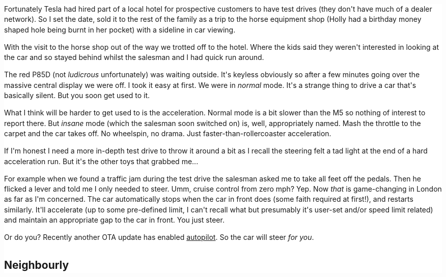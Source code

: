 Fortunately Tesla had hired part of a local hotel for prospective customers to have test drives (they don't have much of a dealer network).  So I set the date, sold it to the rest of the family as a trip to the horse equipment shop (Holly had a birthday money shaped hole being burnt in her pocket) with a sideline in car viewing.

With the visit to the horse shop out of the way we trotted off to the hotel.  Where the kids said they weren't interested in looking at the car and so stayed behind whilst the salesman and I had quick run around.

The red P85D (not _ludicrous_ unfortunately) was waiting outside.  It's keyless obviously so after a few minutes going over the massive central display we were off.  I took it easy at first.  We were in _normal_ mode.  It's a strange thing to drive a car that's basically silent.  But you soon get used to it.

What I think will be harder to get used to is the acceleration.  Normal mode is a bit slower than the M5 so nothing of interest to report there.  But _insane_ mode (which the salesman soon switched on) is, well, appropriately named.  Mash the throttle to the carpet and the car takes off.  No wheelspin, no drama.  Just faster-than-rollercoaster acceleration.

If I'm honest I need a more in-depth test drive to throw it around a bit as I recall the steering felt a tad light at the end of a hard acceleration run.  But it's the other toys that grabbed me...

For example when we found a traffic jam during the test drive the salesman asked me to take all feet off the pedals.  Then he flicked a lever and told me I only needed to steer.  Umm, cruise control from zero mph?  Yep.  Now _that_ is game-changing in London as far as I'm concerned.  The car automatically stops when the car in front does (some faith required at first!), and restarts similarly.  It'll accelerate (up to some pre-defined limit, I can't recall what but presumably it's user-set and/or speed limit related) and maintain an appropriate gap to the car in front.  You just steer.

Or do you?  Recently another OTA update has enabled [autopilot](https://www.teslamotors.com/presskit/autopilot).  So the car will steer _for you_.

## Neighbourly
